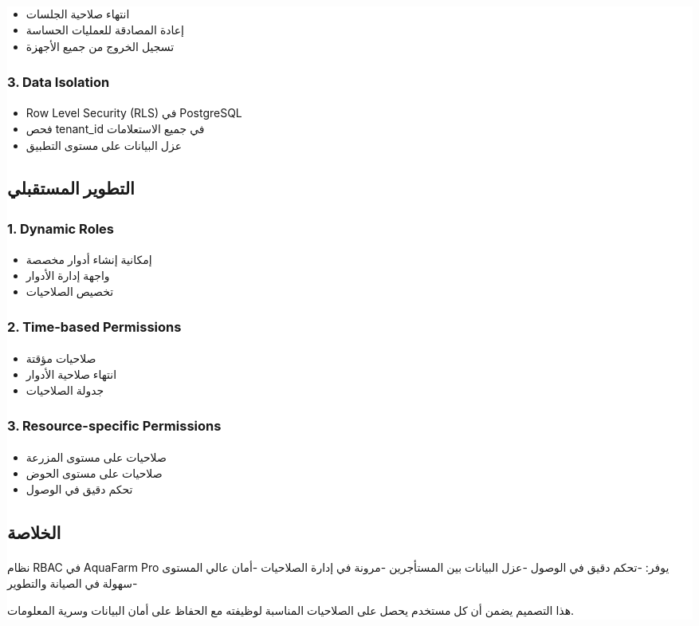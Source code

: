 - انتهاء صلاحية الجلسات
- إعادة المصادقة للعمليات الحساسة
- تسجيل الخروج من جميع الأجهزة

### 3. Data Isolation

- Row Level Security (RLS) في PostgreSQL
- فحص tenant_id في جميع الاستعلامات
- عزل البيانات على مستوى التطبيق

## التطوير المستقبلي

### 1. Dynamic Roles

- إمكانية إنشاء أدوار مخصصة
- واجهة إدارة الأدوار
- تخصيص الصلاحيات

### 2. Time-based Permissions

- صلاحيات مؤقتة
- انتهاء صلاحية الأدوار
- جدولة الصلاحيات

### 3. Resource-specific Permissions

- صلاحيات على مستوى المزرعة
- صلاحيات على مستوى الحوض
- تحكم دقيق في الوصول

## الخلاصة

نظام RBAC في AquaFarm Pro يوفر:
-تحكم دقيق في الوصول
-عزل البيانات بين المستأجرين
-مرونة في إدارة الصلاحيات
-أمان عالي المستوى
-سهولة في الصيانة والتطوير

هذا التصميم يضمن أن كل مستخدم يحصل على الصلاحيات المناسبة لوظيفته مع الحفاظ على أمان البيانات وسرية المعلومات.

